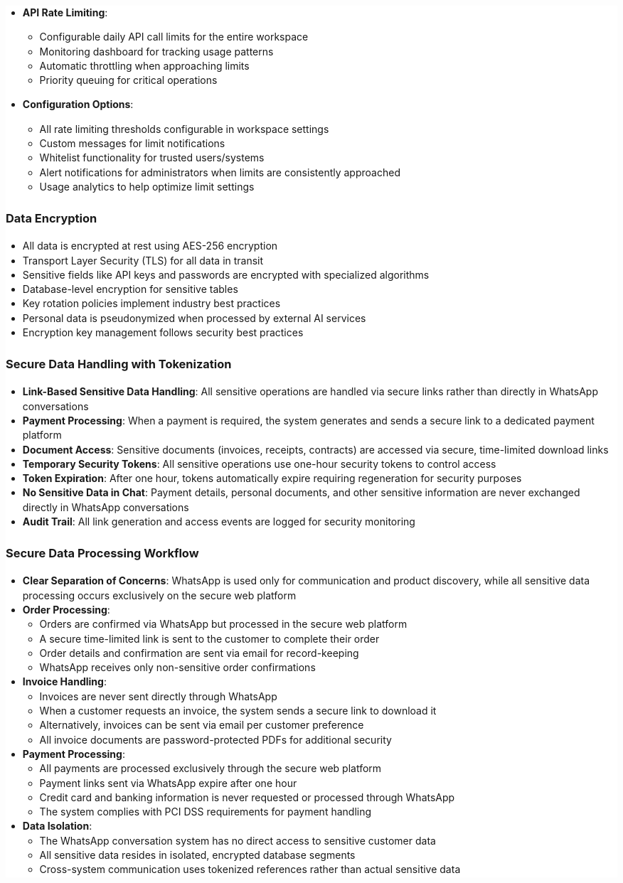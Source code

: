 - **API Rate Limiting**:
  - Configurable daily API call limits for the entire workspace
  - Monitoring dashboard for tracking usage patterns
  - Automatic throttling when approaching limits
  - Priority queuing for critical operations

- **Configuration Options**:
  - All rate limiting thresholds configurable in workspace settings
  - Custom messages for limit notifications
  - Whitelist functionality for trusted users/systems
  - Alert notifications for administrators when limits are consistently approached
  - Usage analytics to help optimize limit settings

### Data Encryption
- All data is encrypted at rest using AES-256 encryption
- Transport Layer Security (TLS) for all data in transit
- Sensitive fields like API keys and passwords are encrypted with specialized algorithms
- Database-level encryption for sensitive tables
- Key rotation policies implement industry best practices
- Personal data is pseudonymized when processed by external AI services
- Encryption key management follows security best practices

### Secure Data Handling with Tokenization
- **Link-Based Sensitive Data Handling**: All sensitive operations are handled via secure links rather than directly in WhatsApp conversations
- **Payment Processing**: When a payment is required, the system generates and sends a secure link to a dedicated payment platform
- **Document Access**: Sensitive documents (invoices, receipts, contracts) are accessed via secure, time-limited download links
- **Temporary Security Tokens**: All sensitive operations use one-hour security tokens to control access
- **Token Expiration**: After one hour, tokens automatically expire requiring regeneration for security purposes
- **No Sensitive Data in Chat**: Payment details, personal documents, and other sensitive information are never exchanged directly in WhatsApp conversations
- **Audit Trail**: All link generation and access events are logged for security monitoring

### Secure Data Processing Workflow
- **Clear Separation of Concerns**: WhatsApp is used only for communication and product discovery, while all sensitive data processing occurs exclusively on the secure web platform
- **Order Processing**: 
  - Orders are confirmed via WhatsApp but processed in the secure web platform
  - A secure time-limited link is sent to the customer to complete their order
  - Order details and confirmation are sent via email for record-keeping
  - WhatsApp receives only non-sensitive order confirmations
- **Invoice Handling**:
  - Invoices are never sent directly through WhatsApp
  - When a customer requests an invoice, the system sends a secure link to download it
  - Alternatively, invoices can be sent via email per customer preference
  - All invoice documents are password-protected PDFs for additional security
- **Payment Processing**:
  - All payments are processed exclusively through the secure web platform
  - Payment links sent via WhatsApp expire after one hour
  - Credit card and banking information is never requested or processed through WhatsApp
  - The system complies with PCI DSS requirements for payment handling
- **Data Isolation**:
  - The WhatsApp conversation system has no direct access to sensitive customer data
  - All sensitive data resides in isolated, encrypted database segments
  - Cross-system communication uses tokenized references rather than actual sensitive data
